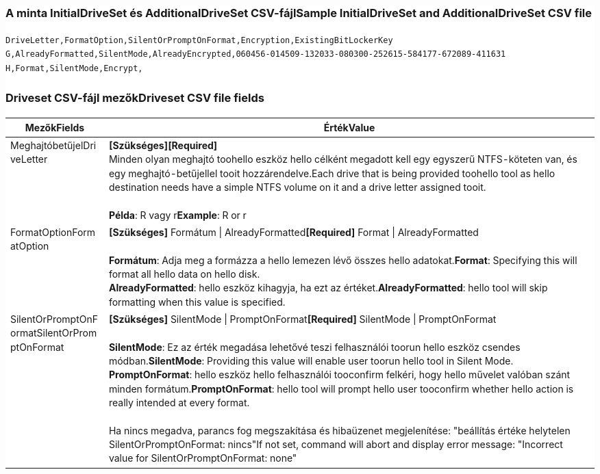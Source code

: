 ### <a name="sample-initialdriveset-and-additionaldriveset-csv-file"></a><span data-ttu-id="d2498-219">A minta InitialDriveSet és AdditionalDriveSet CSV-fájl</span><span class="sxs-lookup"><span data-stu-id="d2498-219">Sample InitialDriveSet and AdditionalDriveSet CSV file</span></span>

```
DriveLetter,FormatOption,SilentOrPromptOnFormat,Encryption,ExistingBitLockerKey
G,AlreadyFormatted,SilentMode,AlreadyEncrypted,060456-014509-132033-080300-252615-584177-672089-411631
H,Format,SilentMode,Encrypt,
```

### <a name="driveset-csv-file-fields"></a><span data-ttu-id="d2498-220">Driveset CSV-fájl mezők</span><span class="sxs-lookup"><span data-stu-id="d2498-220">Driveset CSV file fields</span></span>

| <span data-ttu-id="d2498-221">Mezők</span><span class="sxs-lookup"><span data-stu-id="d2498-221">Fields</span></span> | <span data-ttu-id="d2498-222">Érték</span><span class="sxs-lookup"><span data-stu-id="d2498-222">Value</span></span> |
| --- | --- |
| <span data-ttu-id="d2498-223">Meghajtóbetűjel</span><span class="sxs-lookup"><span data-stu-id="d2498-223">DriveLetter</span></span> | <span data-ttu-id="d2498-224">**[Szükséges]**</span><span class="sxs-lookup"><span data-stu-id="d2498-224">**[Required]**</span></span><br/> <span data-ttu-id="d2498-225">Minden olyan meghajtó toohello eszköz hello célként megadott kell egy egyszerű NTFS-köteten van, és egy meghajtó-betűjellel tooit hozzárendelve.</span><span class="sxs-lookup"><span data-stu-id="d2498-225">Each drive that is being provided toohello tool as hello destination needs have a simple NTFS volume on it and a drive letter assigned tooit.</span></span><br/> <br/><span data-ttu-id="d2498-226">**Példa**: R vagy r</span><span class="sxs-lookup"><span data-stu-id="d2498-226">**Example**: R or r</span></span> |
| <span data-ttu-id="d2498-227">FormatOption</span><span class="sxs-lookup"><span data-stu-id="d2498-227">FormatOption</span></span> | <span data-ttu-id="d2498-228">**[Szükséges]**  Formátum &#124; AlreadyFormatted</span><span class="sxs-lookup"><span data-stu-id="d2498-228">**[Required]** Format &#124; AlreadyFormatted</span></span><br/><br/> <span data-ttu-id="d2498-229">**Formátum**: Adja meg a formázza a hello lemezen lévő összes hello adatokat.</span><span class="sxs-lookup"><span data-stu-id="d2498-229">**Format**: Specifying this will format all hello data on hello disk.</span></span> <br/><span data-ttu-id="d2498-230">**AlreadyFormatted**: hello eszköz kihagyja, ha ezt az értéket.</span><span class="sxs-lookup"><span data-stu-id="d2498-230">**AlreadyFormatted**: hello tool will skip formatting when this value is specified.</span></span> |
| <span data-ttu-id="d2498-231">SilentOrPromptOnFormat</span><span class="sxs-lookup"><span data-stu-id="d2498-231">SilentOrPromptOnFormat</span></span> | <span data-ttu-id="d2498-232">**[Szükséges]**  SilentMode &#124; PromptOnFormat</span><span class="sxs-lookup"><span data-stu-id="d2498-232">**[Required]** SilentMode &#124; PromptOnFormat</span></span><br/><br/><span data-ttu-id="d2498-233">**SilentMode**: Ez az érték megadása lehetővé teszi felhasználói toorun hello eszköz csendes módban.</span><span class="sxs-lookup"><span data-stu-id="d2498-233">**SilentMode**: Providing this value will enable user toorun hello tool in Silent Mode.</span></span> <br/><span data-ttu-id="d2498-234">**PromptOnFormat**: hello eszköz hello felhasználói tooconfirm felkéri, hogy hello művelet valóban szánt minden formátum.</span><span class="sxs-lookup"><span data-stu-id="d2498-234">**PromptOnFormat**: hello tool will prompt hello user tooconfirm whether hello action is really intended at every format.</span></span><br/><br/><span data-ttu-id="d2498-235">Ha nincs megadva, parancs fog megszakítása és hibaüzenet megjelenítése: "beállítás értéke helytelen SilentOrPromptOnFormat: nincs"</span><span class="sxs-lookup"><span data-stu-id="d2498-235">If not set, command will abort and display error message: "Incorrect value for SilentOrPromptOnFormat: none"</span></span> |